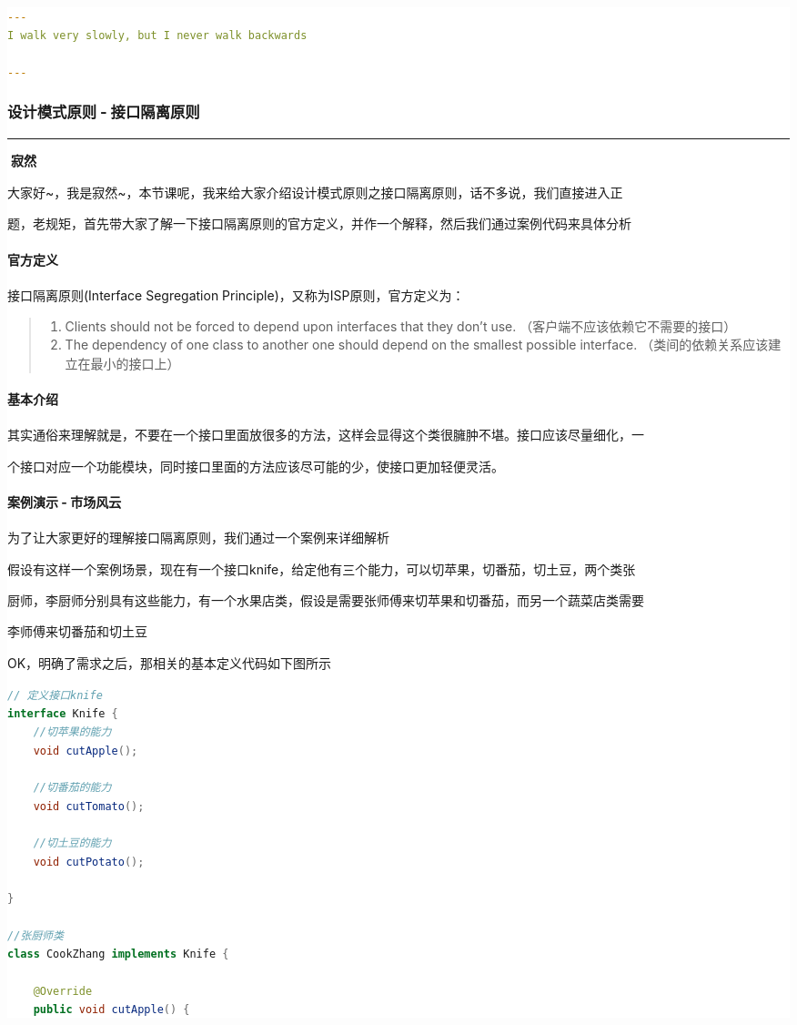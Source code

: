```yaml
---
I walk very slowly, but I never walk backwards 

---
```




### 设计模式原则 - 接口隔离原则

------

​                                                                                                                                                                                **寂然**



大家好~，我是寂然~，本节课呢，我来给大家介绍设计模式原则之接口隔离原则，话不多说，我们直接进入正

题，老规矩，首先带大家了解一下接口隔离原则的官方定义，并作一个解释，然后我们通过案例代码来具体分析



#### 官方定义

接口隔离原则(Interface  Segregation Principle)，又称为ISP原则，官方定义为：

> 1. Clients should not be forced to depend upon interfaces that they don’t use. 
>    （客户端不应该依赖它不需要的接口）
> 2. The dependency of one class to another one should depend on the smallest possible interface. （类间的依赖关系应该建立在最小的接口上）



#### 基本介绍

其实通俗来理解就是，不要在一个接口里面放很多的方法，这样会显得这个类很臃肿不堪。接口应该尽量细化，一

个接口对应一个功能模块，同时接口里面的方法应该尽可能的少，使接口更加轻便灵活。



#### 案例演示 - 市场风云

为了让大家更好的理解接口隔离原则，我们通过一个案例来详细解析

假设有这样一个案例场景，现在有一个接口knife，给定他有三个能力，可以切苹果，切番茄，切土豆，两个类张

厨师，李厨师分别具有这些能力，有一个水果店类，假设是需要张师傅来切苹果和切番茄，而另一个蔬菜店类需要

李师傅来切番茄和切土豆

OK，明确了需求之后，那相关的基本定义代码如下图所示

```java
// 定义接口knife
interface Knife {
    //切苹果的能力
    void cutApple();

    //切番茄的能力
    void cutTomato();

    //切土豆的能力
    void cutPotato();

}

//张厨师类
class CookZhang implements Knife {

    @Override
    public void cutApple() {
```